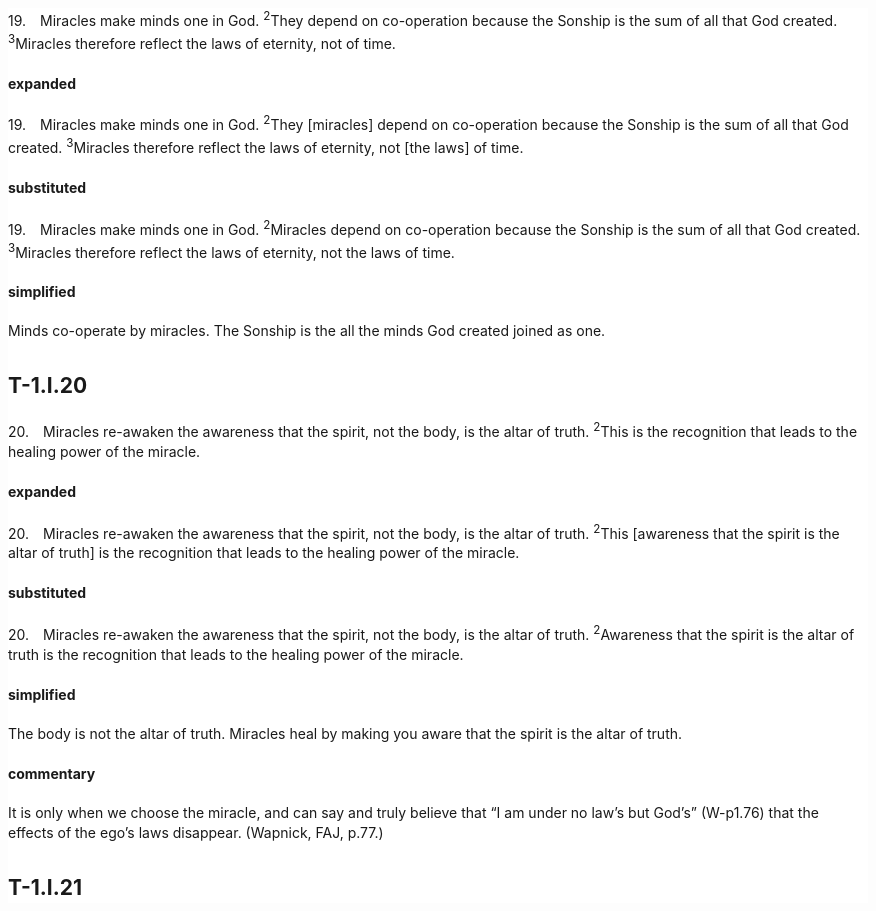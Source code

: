 <p class=fip id=p19>
19.&emsp;Miracles make minds one in God. 
<sup>2</sup>They depend on co-operation because the Sonship is the sum of all that God created. 
<sup>3</sup>Miracles therefore reflect the laws of eternity, not of time.
</p>

#### expanded

19.&emsp;Miracles make minds one in God. 
<sup>2</sup>They [miracles] depend on co-operation because the Sonship is the sum of all that God created. 
<sup>3</sup>Miracles therefore reflect the laws of eternity, not [the laws] of time.

#### substituted

19.&emsp;Miracles make minds one in God. 
<sup>2</sup>Miracles depend on co-operation because the Sonship is the sum of all that God created. 
<sup>3</sup>Miracles therefore reflect the laws of eternity, not the laws of time.

#### simplified

Minds co-operate by miracles. The Sonship is the all the minds God created joined as one.


## T-1.I.20

<p class=fip id=p20>
20.&emsp;Miracles re-awaken the awareness that the spirit, not the body, is the altar of truth. 
<sup>2</sup>This is the recognition that leads to the healing power of the miracle.
</p>

#### expanded

20.&emsp;Miracles re-awaken the awareness that the spirit, not the body, is the altar of truth. 
<sup>2</sup>This [awareness that the spirit is the altar of truth] is the recognition that leads to the healing power of the miracle.

#### substituted

20.&emsp;Miracles re-awaken the awareness that the spirit, not the body, is the altar of truth. 
<sup>2</sup>Awareness that the spirit is the altar of truth is the recognition that leads to the healing power of the miracle.

#### simplified

The body is not the altar of truth. Miracles heal by making you aware that the spirit is the altar of truth.

#### commentary

It is only when we choose the miracle, and can say and truly believe that “I am under no law’s but God’s” (W-p1.76) that the effects of the ego’s laws disappear. (Wapnick, FAJ, p.77.)

## T-1.I.21
